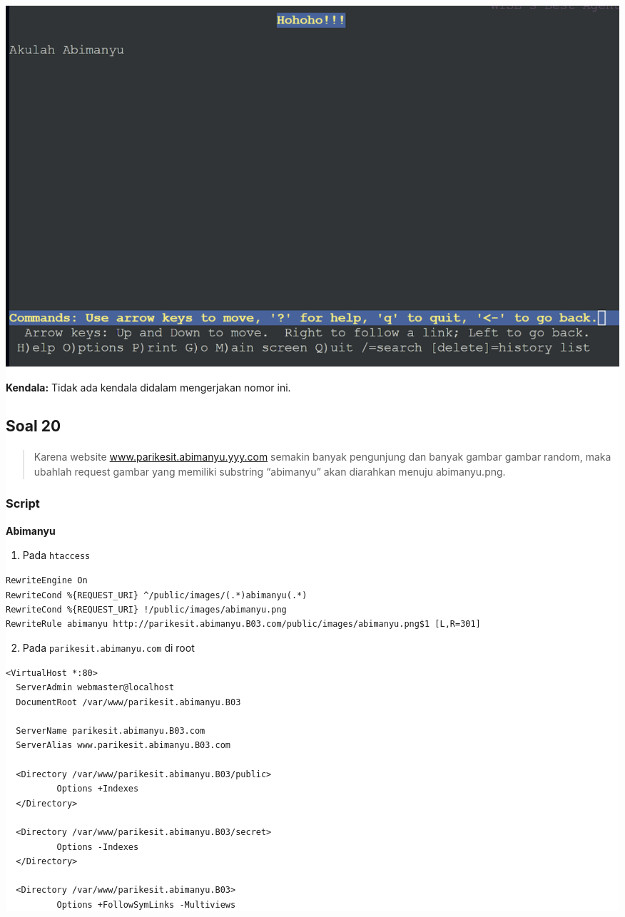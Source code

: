 ![image](no19/no19_1.png)
  
**Kendala:** Tidak ada kendala didalam mengerjakan nomor ini.

## Soal 20
> Karena website www.parikesit.abimanyu.yyy.com semakin banyak pengunjung dan banyak gambar gambar random, maka ubahlah request gambar yang memiliki substring “abimanyu” akan diarahkan menuju abimanyu.png.

### Script
**Abimanyu**
1. Pada `htaccess`
```
RewriteEngine On
RewriteCond %{REQUEST_URI} ^/public/images/(.*)abimanyu(.*)
RewriteCond %{REQUEST_URI} !/public/images/abimanyu.png
RewriteRule abimanyu http://parikesit.abimanyu.B03.com/public/images/abimanyu.png$1 [L,R=301]
```

2. Pada `parikesit.abimanyu.com` di root
```
<VirtualHost *:80>
  ServerAdmin webmaster@localhost
  DocumentRoot /var/www/parikesit.abimanyu.B03

  ServerName parikesit.abimanyu.B03.com
  ServerAlias www.parikesit.abimanyu.B03.com

  <Directory /var/www/parikesit.abimanyu.B03/public>
          Options +Indexes
  </Directory>

  <Directory /var/www/parikesit.abimanyu.B03/secret>
          Options -Indexes
  </Directory>

  <Directory /var/www/parikesit.abimanyu.B03>
          Options +FollowSymLinks -Multiviews
```